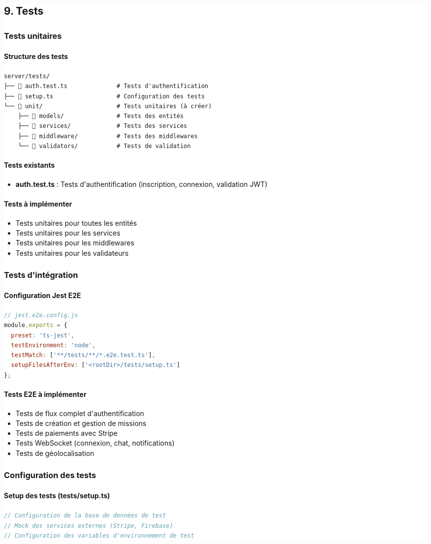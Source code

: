 
## 9. Tests

### **Tests unitaires**

#### **Structure des tests**
```
server/tests/
├── 📄 auth.test.ts              # Tests d'authentification
├── 📄 setup.ts                  # Configuration des tests
└── 📁 unit/                     # Tests unitaires (à créer)
    ├── 📁 models/               # Tests des entités
    ├── 📁 services/             # Tests des services
    ├── 📁 middleware/           # Tests des middlewares
    └── 📁 validators/           # Tests de validation
```

#### **Tests existants**
- **auth.test.ts** : Tests d'authentification (inscription, connexion, validation JWT)

#### **Tests à implémenter**
- Tests unitaires pour toutes les entités
- Tests unitaires pour les services
- Tests unitaires pour les middlewares
- Tests unitaires pour les validateurs

### **Tests d'intégration**

#### **Configuration Jest E2E**
```javascript
// jest.e2e.config.js
module.exports = {
  preset: 'ts-jest',
  testEnvironment: 'node',
  testMatch: ['**/tests/**/*.e2e.test.ts'],
  setupFilesAfterEnv: ['<rootDir>/tests/setup.ts']
};
```

#### **Tests E2E à implémenter**
- Tests de flux complet d'authentification
- Tests de création et gestion de missions
- Tests de paiements avec Stripe
- Tests WebSocket (connexion, chat, notifications)
- Tests de géolocalisation

### **Configuration des tests**

#### **Setup des tests (tests/setup.ts)**
```typescript
// Configuration de la base de données de test
// Mock des services externes (Stripe, Firebase)
// Configuration des variables d'environnement de test
```
